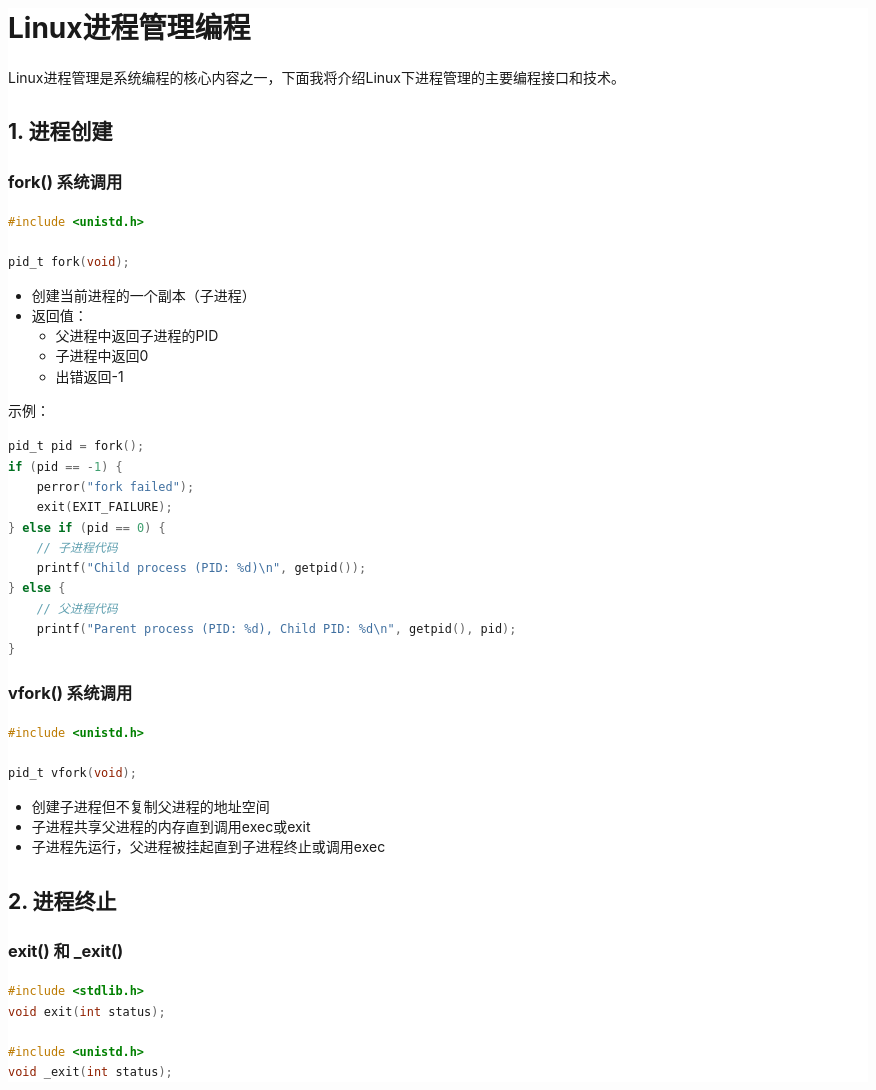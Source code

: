 # Linux进程管理编程

Linux进程管理是系统编程的核心内容之一，下面我将介绍Linux下进程管理的主要编程接口和技术。

## 1. 进程创建

### fork() 系统调用

```c
#include <unistd.h>

pid_t fork(void);
```

- 创建当前进程的一个副本（子进程）
- 返回值：
  - 父进程中返回子进程的PID
  - 子进程中返回0
  - 出错返回-1

示例：
```c
pid_t pid = fork();
if (pid == -1) {
    perror("fork failed");
    exit(EXIT_FAILURE);
} else if (pid == 0) {
    // 子进程代码
    printf("Child process (PID: %d)\n", getpid());
} else {
    // 父进程代码
    printf("Parent process (PID: %d), Child PID: %d\n", getpid(), pid);
}
```

### vfork() 系统调用

```c
#include <unistd.h>

pid_t vfork(void);
```

- 创建子进程但不复制父进程的地址空间
- 子进程共享父进程的内存直到调用exec或exit
- 子进程先运行，父进程被挂起直到子进程终止或调用exec

## 2. 进程终止

### exit() 和 _exit()

```c
#include <stdlib.h>
void exit(int status);

#include <unistd.h>
void _exit(int status);
```
